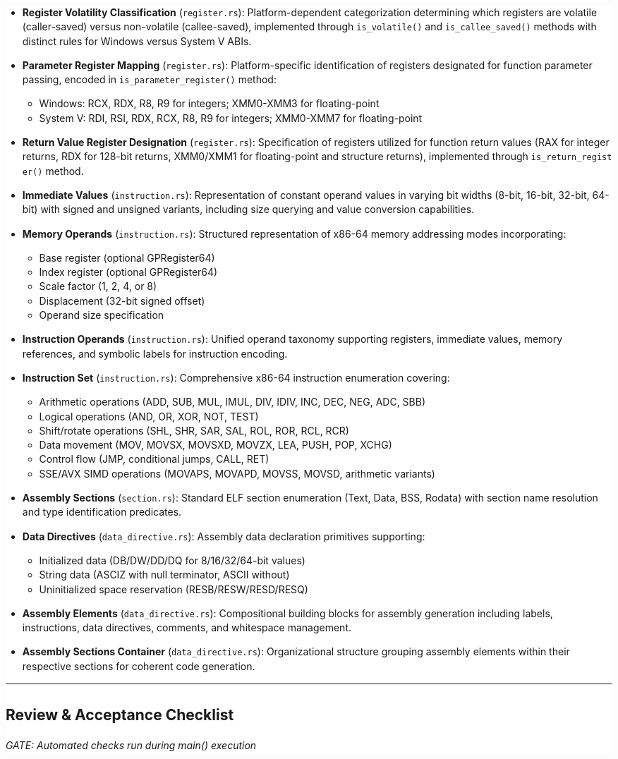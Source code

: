 - **Register Volatility Classification** (`register.rs`): Platform-dependent categorization determining which registers are volatile (caller-saved) versus non-volatile (callee-saved), implemented through `is_volatile()` and `is_callee_saved()` methods with distinct rules for Windows versus System V ABIs.

- **Parameter Register Mapping** (`register.rs`): Platform-specific identification of registers designated for function parameter passing, encoded in `is_parameter_register()` method:
  - Windows: RCX, RDX, R8, R9 for integers; XMM0-XMM3 for floating-point
  - System V: RDI, RSI, RDX, RCX, R8, R9 for integers; XMM0-XMM7 for floating-point

- **Return Value Register Designation** (`register.rs`): Specification of registers utilized for function return values (RAX for integer returns, RDX for 128-bit returns, XMM0/XMM1 for floating-point and structure returns), implemented through `is_return_register()` method.

- **Immediate Values** (`instruction.rs`): Representation of constant operand values in varying bit widths (8-bit, 16-bit, 32-bit, 64-bit) with signed and unsigned variants, including size querying and value conversion capabilities.

- **Memory Operands** (`instruction.rs`): Structured representation of x86-64 memory addressing modes incorporating:
  - Base register (optional GPRegister64)
  - Index register (optional GPRegister64)
  - Scale factor (1, 2, 4, or 8)
  - Displacement (32-bit signed offset)
  - Operand size specification

- **Instruction Operands** (`instruction.rs`): Unified operand taxonomy supporting registers, immediate values, memory references, and symbolic labels for instruction encoding.

- **Instruction Set** (`instruction.rs`): Comprehensive x86-64 instruction enumeration covering:
  - Arithmetic operations (ADD, SUB, MUL, IMUL, DIV, IDIV, INC, DEC, NEG, ADC, SBB)
  - Logical operations (AND, OR, XOR, NOT, TEST)
  - Shift/rotate operations (SHL, SHR, SAR, SAL, ROL, ROR, RCL, RCR)
  - Data movement (MOV, MOVSX, MOVSXD, MOVZX, LEA, PUSH, POP, XCHG)
  - Control flow (JMP, conditional jumps, CALL, RET)
  - SSE/AVX SIMD operations (MOVAPS, MOVAPD, MOVSS, MOVSD, arithmetic variants)

- **Assembly Sections** (`section.rs`): Standard ELF section enumeration (Text, Data, BSS, Rodata) with section name resolution and type identification predicates.

- **Data Directives** (`data_directive.rs`): Assembly data declaration primitives supporting:
  - Initialized data (DB/DW/DD/DQ for 8/16/32/64-bit values)
  - String data (ASCIZ with null terminator, ASCII without)
  - Uninitialized space reservation (RESB/RESW/RESD/RESQ)

- **Assembly Elements** (`data_directive.rs`): Compositional building blocks for assembly generation including labels, instructions, data directives, comments, and whitespace management.

- **Assembly Sections Container** (`data_directive.rs`): Organizational structure grouping assembly elements within their respective sections for coherent code generation.

---

## Review & Acceptance Checklist
*GATE: Automated checks run during main() execution*
